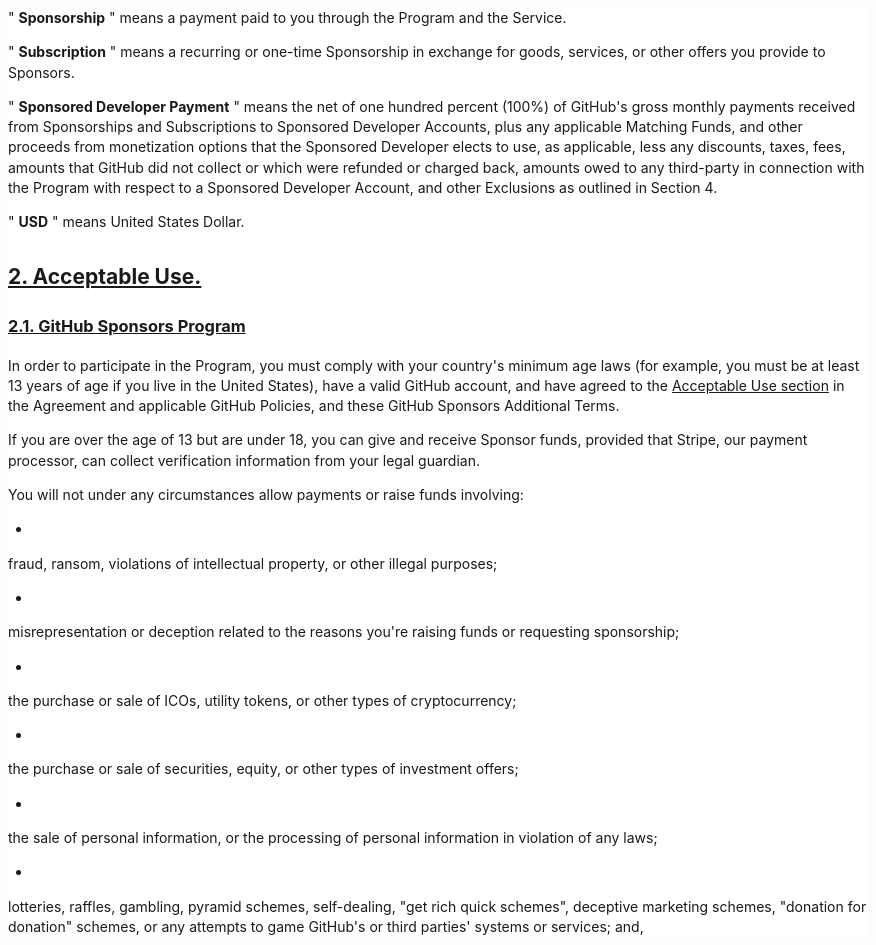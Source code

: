 "
**Sponsorship**
" means a payment paid to you through the Program and the Service.

"
**Subscription**
" means a recurring or one-time Sponsorship in exchange for goods, services, or other offers you provide to Sponsors.

"
**Sponsored Developer Payment**
" means the net of one hundred percent (100%) of GitHub's gross monthly payments received from Sponsorships and Subscriptions to Sponsored Developer Accounts, plus any applicable Matching Funds, and other proceeds from monetization options that the Sponsored Developer elects to use, as applicable, less any discounts, taxes, fees, amounts that GitHub did not collect or which were refunded or charged back, amounts owed to any third-party in connection with the Program with respect to a Sponsored Developer Account, and other Exclusions as outlined in Section 4.

"
**USD**
" means United States Dollar.

## [2. Acceptable Use.](#2-acceptable-use)

### [2.1. GitHub Sponsors Program](#21-github-sponsors-program)

In order to participate in the Program, you must comply with your country's minimum age laws (for example, you must be at least 13 years of age if you live in the United States), have a valid GitHub account, and have agreed to the
[Acceptable Use section](/en/github/site-policy/github-terms-of-service#c-acceptable-use)
in the Agreement and applicable GitHub Policies, and these GitHub Sponsors Additional Terms.

If you are over the age of 13 but are under 18, you can give and receive Sponsor funds, provided that Stripe, our payment processor, can collect verification information from your legal guardian.

You will not under any circumstances allow payments or raise funds involving:

-
fraud, ransom, violations of intellectual property, or other illegal purposes;

-
misrepresentation or deception related to the reasons you're raising funds or requesting sponsorship;

-
the purchase or sale of ICOs, utility tokens, or other types of cryptocurrency;

-
the purchase or sale of securities, equity, or other types of investment offers;

-
the sale of personal information, or the processing of personal information in violation of any laws;

-
lotteries, raffles, gambling, pyramid schemes, self-dealing, "get rich quick schemes", deceptive marketing schemes, "donation for donation" schemes, or any attempts to game GitHub's or third parties' systems or services; and,
